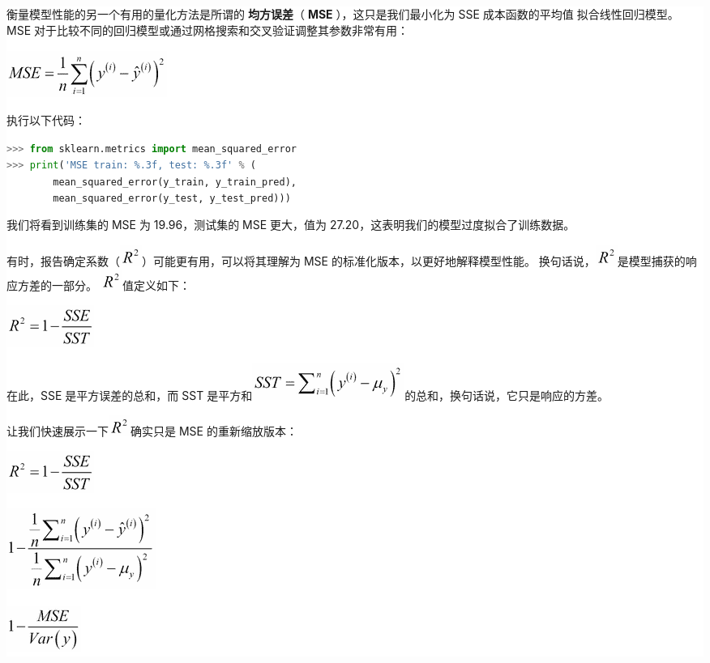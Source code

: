 衡量模型性能的另一个有用的量化方法是所谓的 **均方误差**（ **MSE** ），这只是我们最小化为 SSE 成本函数的平均值 拟合线性回归模型。 MSE 对于比较不同的回归模型或通过网格搜索和交叉验证调整其参数非常有用：

![Evaluating the performance of linear regression models](img/3547_10_48.jpg)

执行以下代码：

```py
>>> from sklearn.metrics import mean_squared_error
>>> print('MSE train: %.3f, test: %.3f' % (
        mean_squared_error(y_train, y_train_pred),
        mean_squared_error(y_test, y_test_pred)))
```

我们将看到训练集的 MSE 为 19.96，测试集的 MSE 更大，值为 27.20，这表明我们的模型过度拟合了训练数据。

有时，报告确定系数（![Evaluating the performance of linear regression models](img/3547_10_49.jpg)）可能更有用，可以将其理解为 MSE 的标准化版本，以更好地解释模型性能。 换句话说，![Evaluating the performance of linear regression models](img/3547_10_49.jpg)是模型捕获的响应方差的一部分。 ![Evaluating the performance of linear regression models](img/3547_10_49.jpg)值定义如下：

![Evaluating the performance of linear regression models](img/3547_10_50.jpg)

在此，SSE 是平方误差的总和，而 SST 是平方和![Evaluating the performance of linear regression models](img/3547_10_51.jpg)的总和，换句话说，它只是响应的方差。

让我们快速展示一下![Evaluating the performance of linear regression models](img/3547_10_49.jpg)确实只是 MSE 的重新缩放版本：

![Evaluating the performance of linear regression models](img/3547_10_50.jpg)

![Evaluating the performance of linear regression models](img/3547_10_52.jpg)

![Evaluating the performance of linear regression models](img/3547_10_53.jpg)
